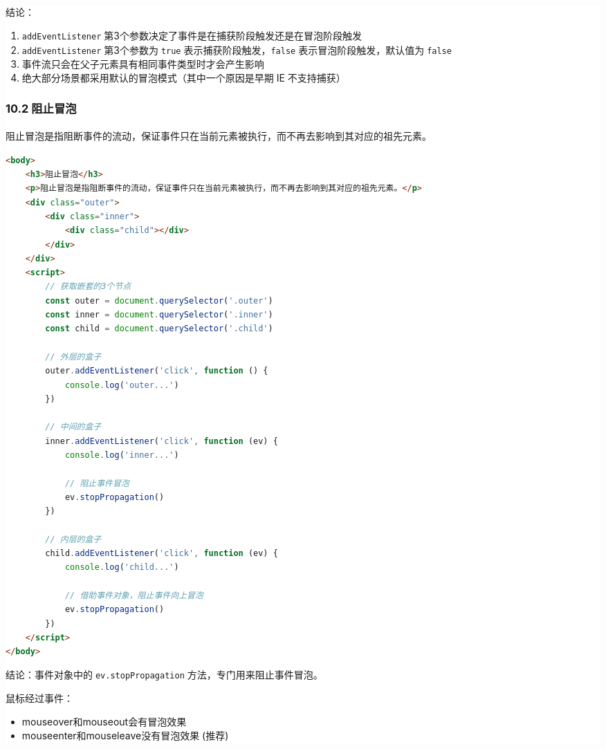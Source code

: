 结论：
1. `addEventListener` 第3个参数决定了事件是在捕获阶段触发还是在冒泡阶段触发
2. `addEventListener` 第3个参数为  `true` 表示捕获阶段触发，`false` 表示冒泡阶段触发，默认值为 `false`
3. 事件流只会在父子元素具有相同事件类型时才会产生影响
4. 绝大部分场景都采用默认的冒泡模式（其中一个原因是早期 IE 不支持捕获）

### 10.2 阻止冒泡

阻止冒泡是指阻断事件的流动，保证事件只在当前元素被执行，而不再去影响到其对应的祖先元素。

```html
<body>
    <h3>阻止冒泡</h3>
    <p>阻止冒泡是指阻断事件的流动，保证事件只在当前元素被执行，而不再去影响到其对应的祖先元素。</p>
    <div class="outer">
        <div class="inner">
            <div class="child"></div>
        </div>
    </div>
    <script>
        // 获取嵌套的3个节点
        const outer = document.querySelector('.outer')
        const inner = document.querySelector('.inner')
        const child = document.querySelector('.child')

        // 外层的盒子
        outer.addEventListener('click', function () {
            console.log('outer...')
        })

        // 中间的盒子
        inner.addEventListener('click', function (ev) {
            console.log('inner...')

            // 阻止事件冒泡
            ev.stopPropagation()
        })

        // 内层的盒子
        child.addEventListener('click', function (ev) {
            console.log('child...')

            // 借助事件对象，阻止事件向上冒泡
            ev.stopPropagation()
        })
    </script>
</body>
```

结论：事件对象中的 `ev.stopPropagation` 方法，专门用来阻止事件冒泡。

鼠标经过事件：
* mouseover和mouseout会有冒泡效果
* mouseenter和mouseleave没有冒泡效果 (推荐)
